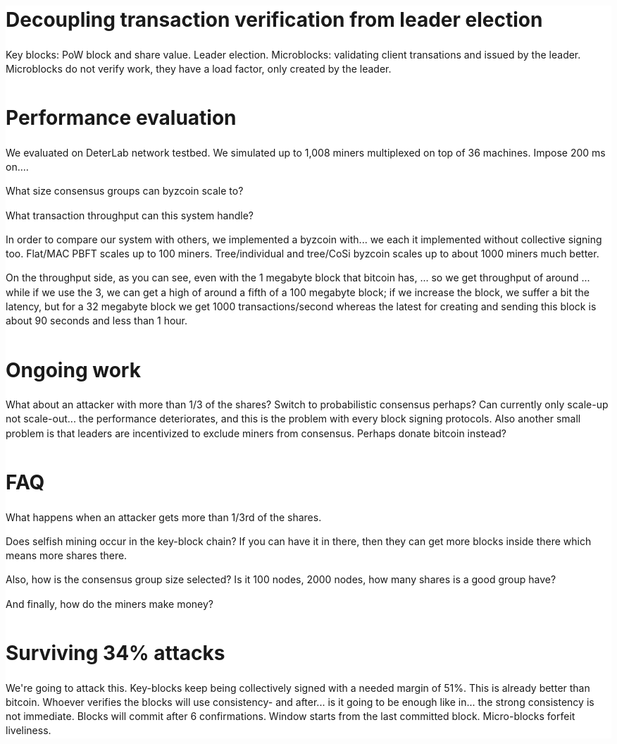 # Decoupling transaction verification from leader election

Key blocks: PoW block and share value. Leader election. Microblocks: validating client transations and issued by the leader. Microblocks do not verify work, they have a load factor, only created by the leader.

# Performance evaluation

We evaluated on DeterLab network testbed. We simulated up to 1,008 miners multiplexed on top of 36 machines. Impose 200 ms on....

What size consensus groups can byzcoin scale to?

What transaction throughput can this system handle?

In order to compare our system with others, we implemented a byzcoin with... we each it implemented without collective signing too. Flat/MAC PBFT scales up to 100 miners. Tree/individual and tree/CoSi byzcoin scales up to about 1000 miners much better.

On the throughput side, as you can see, even with the 1 megabyte block that bitcoin has, ... so we get throughput of around ... while if we use the 3, we can get a high of around a fifth of a 100 megabyte block; if we increase the block, we suffer a bit the latency, but for a 32 megabyte block we get 1000 transactions/second whereas the latest for creating and sending this block is about 90 seconds and less than 1 hour.

# Ongoing work

What about an attacker with more than 1/3 of the shares? Switch to probabilistic consensus perhaps? Can currently only scale-up not scale-out... the performance deteriorates, and this is the problem with every block signing protocols. Also another small problem is that leaders are incentivized to exclude miners from consensus. Perhaps donate bitcoin instead?

# FAQ

What happens when an attacker gets more than 1/3rd of the shares.

Does selfish mining occur in the key-block chain? If you can have it in there, then they can get more blocks inside there which means more shares there.

Also, how is the consensus group size selected? Is it 100 nodes, 2000 nodes, how many shares is a good group have?

And finally, how do the miners make money?

# Surviving 34% attacks

We're going to attack this. Key-blocks keep being collectively signed with a needed margin of 51%. This is already better than bitcoin. Whoever verifies the blocks will use consistency- and after... is it going to be enough like in... the strong consistency is not immediate. Blocks will commit after 6 confirmations. Window starts from the last committed block. Micro-blocks forfeit liveliness.
